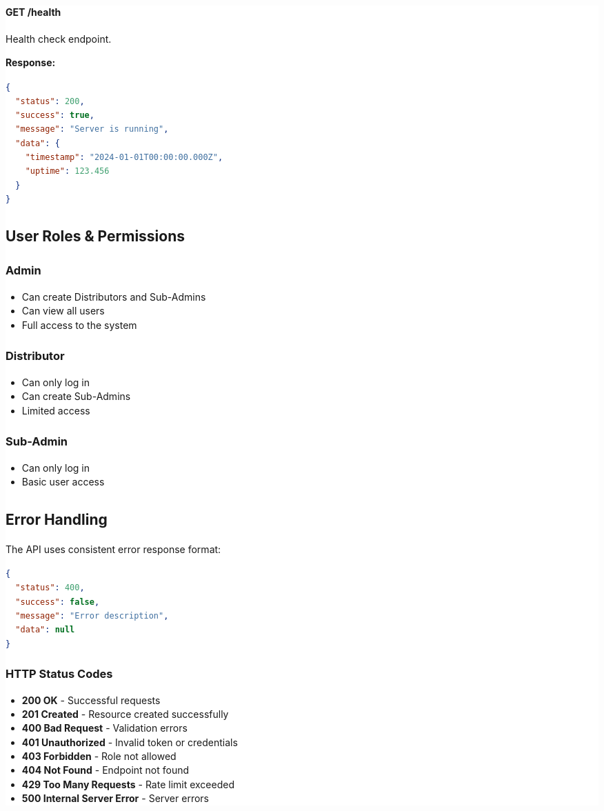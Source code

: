 #### GET /health
Health check endpoint.

**Response:**
```json
{
  "status": 200,
  "success": true,
  "message": "Server is running",
  "data": {
    "timestamp": "2024-01-01T00:00:00.000Z",
    "uptime": 123.456
  }
}
```

## User Roles & Permissions

### Admin
- Can create Distributors and Sub-Admins
- Can view all users
- Full access to the system

### Distributor
- Can only log in
- Can create Sub-Admins
- Limited access

### Sub-Admin
- Can only log in
- Basic user access

## Error Handling

The API uses consistent error response format:

```json
{
  "status": 400,
  "success": false,
  "message": "Error description",
  "data": null
}
```

### HTTP Status Codes

- **200 OK** - Successful requests
- **201 Created** - Resource created successfully
- **400 Bad Request** - Validation errors
- **401 Unauthorized** - Invalid token or credentials
- **403 Forbidden** - Role not allowed
- **404 Not Found** - Endpoint not found
- **429 Too Many Requests** - Rate limit exceeded
- **500 Internal Server Error** - Server errors
